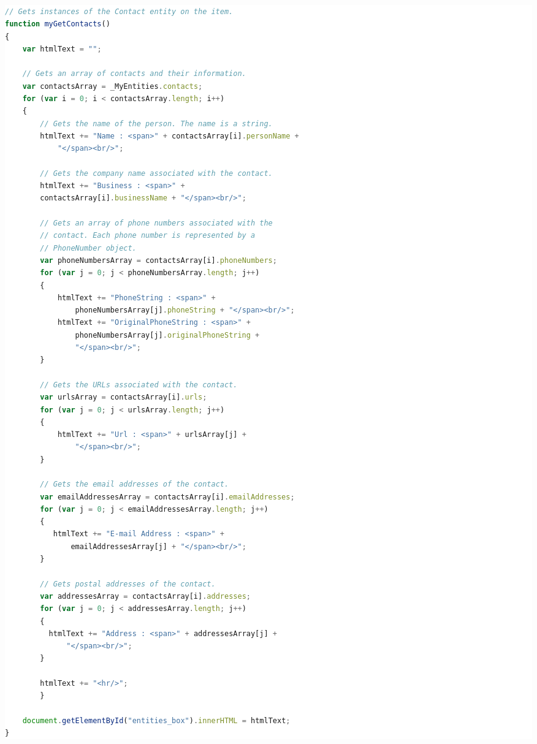 
```js
// Gets instances of the Contact entity on the item.
function myGetContacts()
{
    var htmlText = "";

    // Gets an array of contacts and their information.
    var contactsArray = _MyEntities.contacts;
    for (var i = 0; i < contactsArray.length; i++)
    {
        // Gets the name of the person. The name is a string.
        htmlText += "Name : <span>" + contactsArray[i].personName +
            "</span><br/>";

        // Gets the company name associated with the contact.
        htmlText += "Business : <span>" + 
        contactsArray[i].businessName + "</span><br/>";

        // Gets an array of phone numbers associated with the 
        // contact. Each phone number is represented by a 
        // PhoneNumber object.
        var phoneNumbersArray = contactsArray[i].phoneNumbers;
        for (var j = 0; j < phoneNumbersArray.length; j++)
        {
            htmlText += "PhoneString : <span>" + 
                phoneNumbersArray[j].phoneString + "</span><br/>";
            htmlText += "OriginalPhoneString : <span>" + 
                phoneNumbersArray[j].originalPhoneString +
                "</span><br/>";
        }

        // Gets the URLs associated with the contact.
        var urlsArray = contactsArray[i].urls;
        for (var j = 0; j < urlsArray.length; j++)
        {
            htmlText += "Url : <span>" + urlsArray[j] + 
                "</span><br/>";
        }

        // Gets the email addresses of the contact.
        var emailAddressesArray = contactsArray[i].emailAddresses;
        for (var j = 0; j < emailAddressesArray.length; j++)
        {
           htmlText += "E-mail Address : <span>" + 
               emailAddressesArray[j] + "</span><br/>";
        }

        // Gets postal addresses of the contact.
        var addressesArray = contactsArray[i].addresses;
        for (var j = 0; j < addressesArray.length; j++)
        {
          htmlText += "Address : <span>" + addressesArray[j] + 
              "</span><br/>";
        }

        htmlText += "<hr/>";
        }

    document.getElementById("entities_box").innerHTML = htmlText;
}
```
